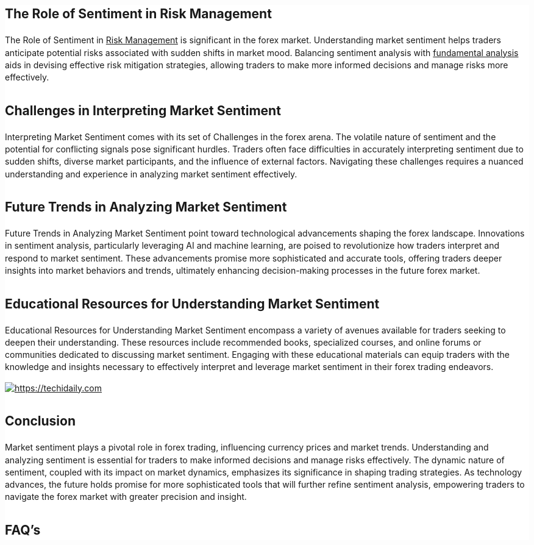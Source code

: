 ## The Role of Sentiment in Risk Management

The Role of Sentiment in [Risk Management](https://tools.techidaily.com/mt4copier/products/) is significant in the forex market. Understanding market sentiment helps traders anticipate potential risks associated with sudden shifts in market mood. Balancing sentiment analysis with [fundamental analysis](https://tools.techidaily.com/mt4copier/products/) aids in devising effective risk mitigation strategies, allowing traders to make more informed decisions and manage risks more effectively.

## Challenges in Interpreting Market Sentiment

Interpreting Market Sentiment comes with its set of Challenges in the forex arena. The volatile nature of sentiment and the potential for conflicting signals pose significant hurdles. Traders often face difficulties in accurately interpreting sentiment due to sudden shifts, diverse market participants, and the influence of external factors. Navigating these challenges requires a nuanced understanding and experience in analyzing market sentiment effectively.

## Future Trends in Analyzing Market Sentiment

Future Trends in Analyzing Market Sentiment point toward technological advancements shaping the forex landscape. Innovations in sentiment analysis, particularly leveraging AI and machine learning, are poised to revolutionize how traders interpret and respond to market sentiment. These advancements promise more sophisticated and accurate tools, offering traders deeper insights into market behaviors and trends, ultimately enhancing decision-making processes in the future forex market.

## Educational Resources for Understanding Market Sentiment

Educational Resources for Understanding Market Sentiment encompass a variety of avenues available for traders seeking to deepen their understanding. These resources include recommended books, specialized courses, and online forums or communities dedicated to discussing market sentiment. Engaging with these educational materials can equip traders with the knowledge and insights necessary to effectively interpret and leverage market sentiment in their forex trading endeavors.


<a href="https://appsumo.8odi.net/c/5597632/2144298/7443" target="_top" id="2144298">
  <img src="//a.impactradius-go.com/display-ad/7443-2144298" border="0" alt="https://techidaily.com" width="728" height="90"/>
</a>
<img height="0" width="0" src="https://appsumo.8odi.net/i/5597632/2144298/7443" style="position:absolute;visibility:hidden;" border="0" />


## Conclusion

Market sentiment plays a pivotal role in forex trading, influencing currency prices and market trends. Understanding and analyzing sentiment is essential for traders to make informed decisions and manage risks effectively. The dynamic nature of sentiment, coupled with its impact on market dynamics, emphasizes its significance in shaping trading strategies. As technology advances, the future holds promise for more sophisticated tools that will further refine sentiment analysis, empowering traders to navigate the forex market with greater precision and insight.

## FAQ’s
